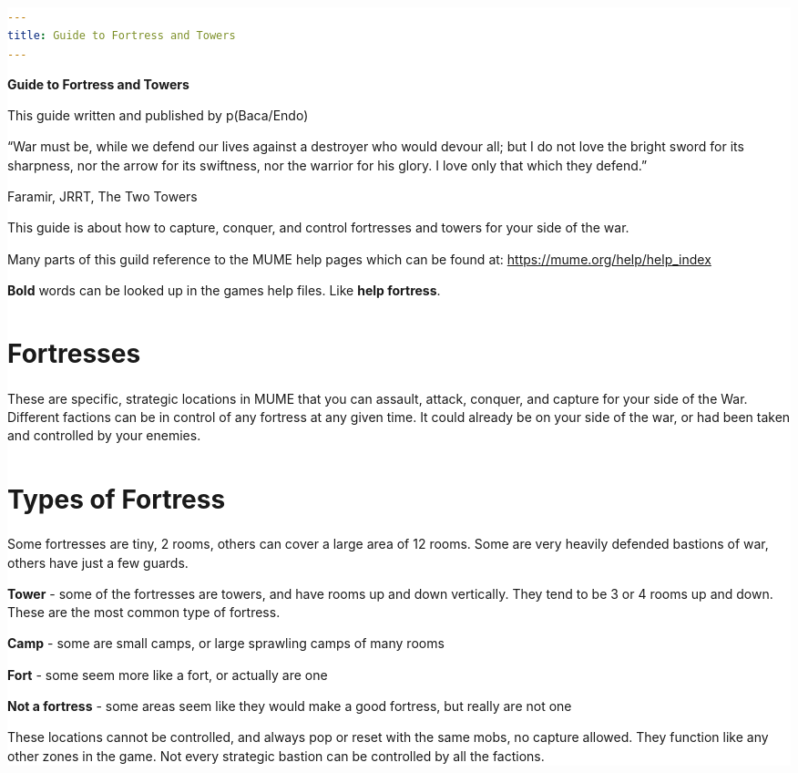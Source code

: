 ```yaml
---
title: Guide to Fortress and Towers
---
```


**Guide to Fortress and Towers**

This guide written and published by p(Baca/Endo)

“War must be, while we defend our lives against a destroyer who would
devour all; but I do not love the bright sword for its sharpness, nor
the arrow for its swiftness, nor the warrior for his glory. I love only
that which they defend.”

Faramir, JRRT, The Two Towers

This guide is about how to capture, conquer, and control fortresses and
towers for your side of the war.

Many parts of this guild reference to the MUME help pages which can be
found at: <https://mume.org/help/help_index>

**Bold** words can be looked up in the games help files. Like **help
fortress**.

# **Fortresses**

These are specific, strategic locations in MUME that you can assault,
attack, conquer, and capture for your side of the War. Different
factions can be in control of any fortress at any given time. It could
already be on your side of the war, or had been taken and controlled by
your enemies.

# **Types of Fortress**

Some fortresses are tiny, 2 rooms, others can cover a large area of 12
rooms. Some are very heavily defended bastions of war, others have just
a few guards.

**Tower** - some of the fortresses are towers, and have rooms up and
down vertically. They tend to be 3 or 4 rooms up and down. These are the
most common type of fortress.

**Camp** - some are small camps, or large sprawling camps of many rooms

**Fort** - some seem more like a fort, or actually are one

**Not a fortress** - some areas seem like they would make a good
fortress, but really are not one

These locations cannot be controlled, and always pop or reset with the
same mobs, no capture allowed. They function like any other zones in the
game. Not every strategic bastion can be controlled by all the factions.
